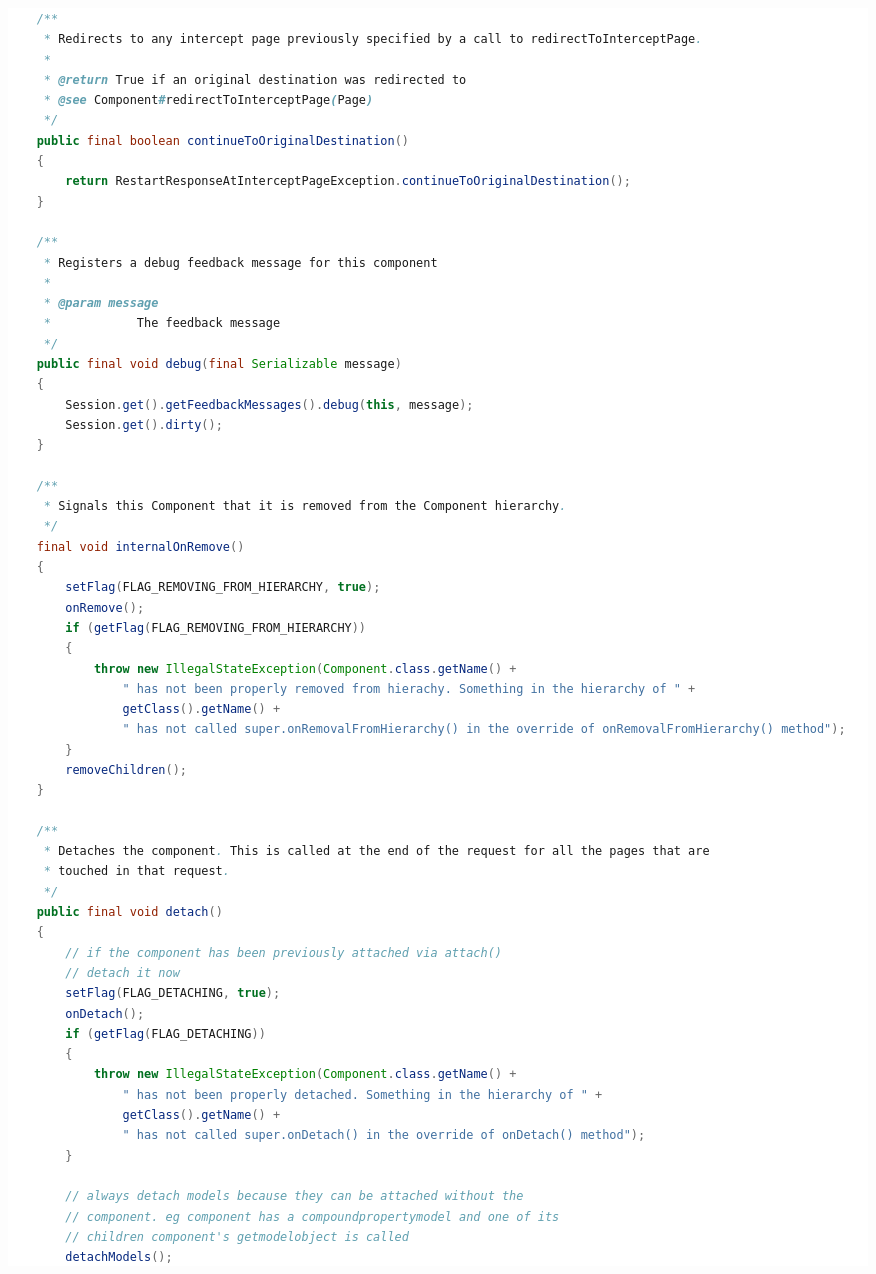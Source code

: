 ```java
	/**
	 * Redirects to any intercept page previously specified by a call to redirectToInterceptPage.
	 * 
	 * @return True if an original destination was redirected to
	 * @see Component#redirectToInterceptPage(Page)
	 */
	public final boolean continueToOriginalDestination()
	{
		return RestartResponseAtInterceptPageException.continueToOriginalDestination();
	}

	/**
	 * Registers a debug feedback message for this component
	 * 
	 * @param message
	 *            The feedback message
	 */
	public final void debug(final Serializable message)
	{
		Session.get().getFeedbackMessages().debug(this, message);
		Session.get().dirty();
	}

	/**
	 * Signals this Component that it is removed from the Component hierarchy.
	 */
	final void internalOnRemove()
	{
		setFlag(FLAG_REMOVING_FROM_HIERARCHY, true);
		onRemove();
		if (getFlag(FLAG_REMOVING_FROM_HIERARCHY))
		{
			throw new IllegalStateException(Component.class.getName() +
				" has not been properly removed from hierachy. Something in the hierarchy of " +
				getClass().getName() +
				" has not called super.onRemovalFromHierarchy() in the override of onRemovalFromHierarchy() method");
		}
		removeChildren();
	}

	/**
	 * Detaches the component. This is called at the end of the request for all the pages that are
	 * touched in that request.
	 */
	public final void detach()
	{
		// if the component has been previously attached via attach()
		// detach it now
		setFlag(FLAG_DETACHING, true);
		onDetach();
		if (getFlag(FLAG_DETACHING))
		{
			throw new IllegalStateException(Component.class.getName() +
				" has not been properly detached. Something in the hierarchy of " +
				getClass().getName() +
				" has not called super.onDetach() in the override of onDetach() method");
		}

		// always detach models because they can be attached without the
		// component. eg component has a compoundpropertymodel and one of its
		// children component's getmodelobject is called
		detachModels();
```